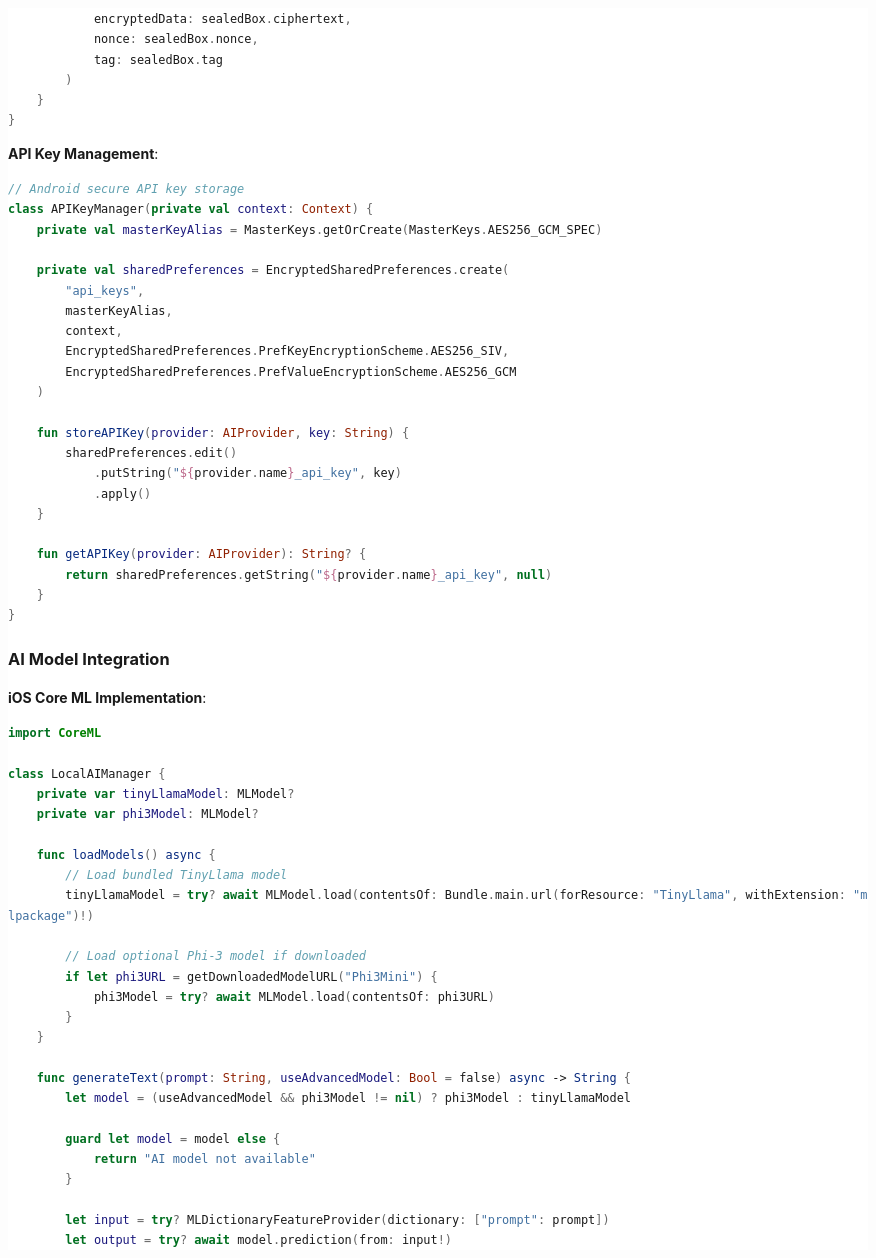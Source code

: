 ```swift
            encryptedData: sealedBox.ciphertext,
            nonce: sealedBox.nonce,
            tag: sealedBox.tag
        )
    }
}
```

**API Key Management**:
```kotlin
// Android secure API key storage
class APIKeyManager(private val context: Context) {
    private val masterKeyAlias = MasterKeys.getOrCreate(MasterKeys.AES256_GCM_SPEC)
    
    private val sharedPreferences = EncryptedSharedPreferences.create(
        "api_keys",
        masterKeyAlias,
        context,
        EncryptedSharedPreferences.PrefKeyEncryptionScheme.AES256_SIV,
        EncryptedSharedPreferences.PrefValueEncryptionScheme.AES256_GCM
    )
    
    fun storeAPIKey(provider: AIProvider, key: String) {
        sharedPreferences.edit()
            .putString("${provider.name}_api_key", key)
            .apply()
    }
    
    fun getAPIKey(provider: AIProvider): String? {
        return sharedPreferences.getString("${provider.name}_api_key", null)
    }
}
```

### AI Model Integration

**iOS Core ML Implementation**:
```swift
import CoreML

class LocalAIManager {
    private var tinyLlamaModel: MLModel?
    private var phi3Model: MLModel?
    
    func loadModels() async {
        // Load bundled TinyLlama model
        tinyLlamaModel = try? await MLModel.load(contentsOf: Bundle.main.url(forResource: "TinyLlama", withExtension: "mlpackage")!)
        
        // Load optional Phi-3 model if downloaded
        if let phi3URL = getDownloadedModelURL("Phi3Mini") {
            phi3Model = try? await MLModel.load(contentsOf: phi3URL)
        }
    }
    
    func generateText(prompt: String, useAdvancedModel: Bool = false) async -> String {
        let model = (useAdvancedModel && phi3Model != nil) ? phi3Model : tinyLlamaModel
        
        guard let model = model else {
            return "AI model not available"
        }
        
        let input = try? MLDictionaryFeatureProvider(dictionary: ["prompt": prompt])
        let output = try? await model.prediction(from: input!)
```